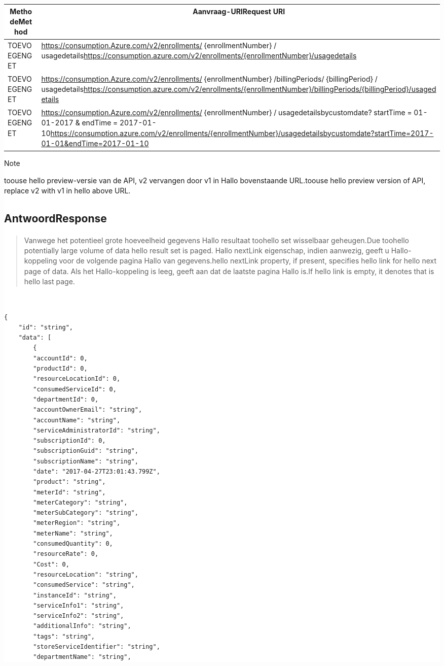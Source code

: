 |<span data-ttu-id="83720-113">Methode</span><span class="sxs-lookup"><span data-stu-id="83720-113">Method</span></span> | <span data-ttu-id="83720-114">Aanvraag-URI</span><span class="sxs-lookup"><span data-stu-id="83720-114">Request URI</span></span>|
|-|-|
|<span data-ttu-id="83720-115">TOEVOEGEN</span><span class="sxs-lookup"><span data-stu-id="83720-115">GET</span></span>|<span data-ttu-id="83720-116">https://consumption.Azure.com/v2/enrollments/ {enrollmentNumber} / usagedetails</span><span class="sxs-lookup"><span data-stu-id="83720-116">https://consumption.azure.com/v2/enrollments/{enrollmentNumber}/usagedetails</span></span> 
|<span data-ttu-id="83720-117">TOEVOEGEN</span><span class="sxs-lookup"><span data-stu-id="83720-117">GET</span></span>|<span data-ttu-id="83720-118">https://consumption.Azure.com/v2/enrollments/ {enrollmentNumber} /billingPeriods/ {billingPeriod} / usagedetails</span><span class="sxs-lookup"><span data-stu-id="83720-118">https://consumption.azure.com/v2/enrollments/{enrollmentNumber}/billingPeriods/{billingPeriod}/usagedetails</span></span>|
|<span data-ttu-id="83720-119">TOEVOEGEN</span><span class="sxs-lookup"><span data-stu-id="83720-119">GET</span></span>|<span data-ttu-id="83720-120">https://consumption.Azure.com/v2/enrollments/ {enrollmentNumber} / usagedetailsbycustomdate? startTime = 01-01-2017 & endTime = 2017-01-10</span><span class="sxs-lookup"><span data-stu-id="83720-120">https://consumption.azure.com/v2/enrollments/{enrollmentNumber}/usagedetailsbycustomdate?startTime=2017-01-01&endTime=2017-01-10</span></span>|

> [!Note]
> <span data-ttu-id="83720-121">toouse hello preview-versie van de API, v2 vervangen door v1 in Hallo bovenstaande URL.</span><span class="sxs-lookup"><span data-stu-id="83720-121">toouse hello preview version of API, replace v2 with v1 in hello above URL.</span></span>
>

## <a name="response"></a><span data-ttu-id="83720-122">Antwoord</span><span class="sxs-lookup"><span data-stu-id="83720-122">Response</span></span>

> <span data-ttu-id="83720-123">Vanwege het potentieel grote hoeveelheid gegevens Hallo resultaat toohello set wisselbaar geheugen.</span><span class="sxs-lookup"><span data-stu-id="83720-123">Due toohello potentially large volume of data hello result set is paged.</span></span> <span data-ttu-id="83720-124">Hallo nextLink eigenschap, indien aanwezig, geeft u Hallo-koppeling voor de volgende pagina Hallo van gegevens.</span><span class="sxs-lookup"><span data-stu-id="83720-124">hello nextLink property, if present, specifies hello link for hello next page of data.</span></span> <span data-ttu-id="83720-125">Als het Hallo-koppeling is leeg, geeft aan dat de laatste pagina Hallo is.</span><span class="sxs-lookup"><span data-stu-id="83720-125">If hello link is empty, it denotes that is hello last page.</span></span> 
<br/>

    {
        "id": "string",
        "data": [
            {                       
            "accountId": 0,
            "productId": 0,
            "resourceLocationId": 0,
            "consumedServiceId": 0,
            "departmentId": 0,
            "accountOwnerEmail": "string",
            "accountName": "string",
            "serviceAdministratorId": "string",
            "subscriptionId": 0,
            "subscriptionGuid": "string",
            "subscriptionName": "string",
            "date": "2017-04-27T23:01:43.799Z",
            "product": "string",
            "meterId": "string",
            "meterCategory": "string",
            "meterSubCategory": "string",
            "meterRegion": "string",
            "meterName": "string",
            "consumedQuantity": 0,
            "resourceRate": 0,
            "Cost": 0,
            "resourceLocation": "string",
            "consumedService": "string",
            "instanceId": "string",
            "serviceInfo1": "string",
            "serviceInfo2": "string",
            "additionalInfo": "string",
            "tags": "string",
            "storeServiceIdentifier": "string",
            "departmentName": "string",